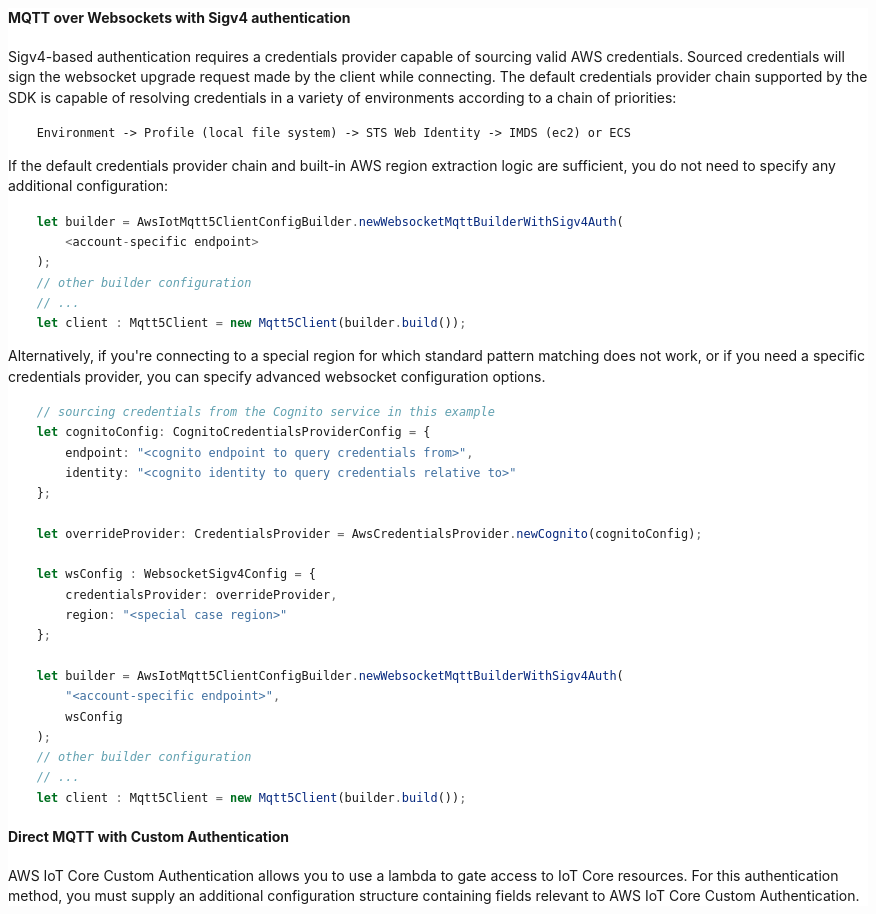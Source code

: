 #### MQTT over Websockets with Sigv4 authentication
Sigv4-based authentication requires a credentials provider capable of sourcing valid AWS credentials. Sourced credentials
will sign the websocket upgrade request made by the client while connecting.  The default credentials provider chain supported by
the SDK is capable of resolving credentials in a variety of environments according to a chain of priorities:

```
    Environment -> Profile (local file system) -> STS Web Identity -> IMDS (ec2) or ECS
```

If the default credentials provider chain and built-in AWS region extraction logic are sufficient, you do not need to specify
any additional configuration:

```typescript
    let builder = AwsIotMqtt5ClientConfigBuilder.newWebsocketMqttBuilderWithSigv4Auth(
        <account-specific endpoint>
    );
    // other builder configuration
    // ...
    let client : Mqtt5Client = new Mqtt5Client(builder.build());
```

Alternatively, if you're connecting to a special region for which standard pattern matching does not work, or if you
need a specific credentials provider, you can specify advanced websocket configuration options.

```typescript
    // sourcing credentials from the Cognito service in this example
    let cognitoConfig: CognitoCredentialsProviderConfig = {
        endpoint: "<cognito endpoint to query credentials from>",
        identity: "<cognito identity to query credentials relative to>"
    };

    let overrideProvider: CredentialsProvider = AwsCredentialsProvider.newCognito(cognitoConfig);

    let wsConfig : WebsocketSigv4Config = {
        credentialsProvider: overrideProvider,
        region: "<special case region>"
    };

    let builder = AwsIotMqtt5ClientConfigBuilder.newWebsocketMqttBuilderWithSigv4Auth(
        "<account-specific endpoint>",
        wsConfig
    );
    // other builder configuration
    // ...
    let client : Mqtt5Client = new Mqtt5Client(builder.build());
```

#### Direct MQTT with Custom Authentication
AWS IoT Core Custom Authentication allows you to use a lambda to gate access to IoT Core resources.  For this authentication method,
you must supply an additional configuration structure containing fields relevant to AWS IoT Core Custom Authentication.
